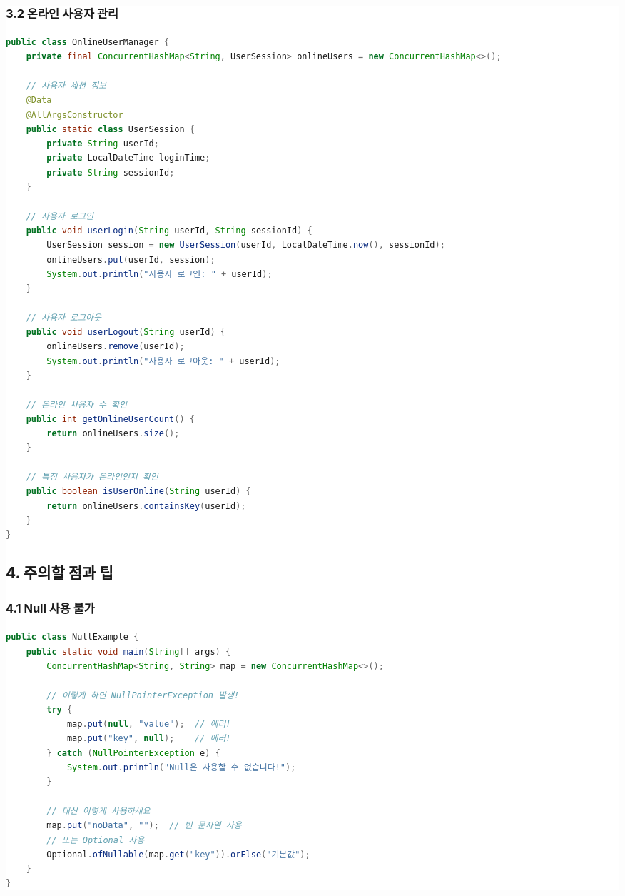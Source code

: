 ### 3.2 온라인 사용자 관리
```java
public class OnlineUserManager {
    private final ConcurrentHashMap<String, UserSession> onlineUsers = new ConcurrentHashMap<>();
    
    // 사용자 세션 정보
    @Data
    @AllArgsConstructor
    public static class UserSession {
        private String userId;
        private LocalDateTime loginTime;
        private String sessionId;
    }
    
    // 사용자 로그인
    public void userLogin(String userId, String sessionId) {
        UserSession session = new UserSession(userId, LocalDateTime.now(), sessionId);
        onlineUsers.put(userId, session);
        System.out.println("사용자 로그인: " + userId);
    }
    
    // 사용자 로그아웃
    public void userLogout(String userId) {
        onlineUsers.remove(userId);
        System.out.println("사용자 로그아웃: " + userId);
    }
    
    // 온라인 사용자 수 확인
    public int getOnlineUserCount() {
        return onlineUsers.size();
    }
    
    // 특정 사용자가 온라인인지 확인
    public boolean isUserOnline(String userId) {
        return onlineUsers.containsKey(userId);
    }
}
```

## 4. 주의할 점과 팁

### 4.1 Null 사용 불가
```java
public class NullExample {
    public static void main(String[] args) {
        ConcurrentHashMap<String, String> map = new ConcurrentHashMap<>();
        
        // 이렇게 하면 NullPointerException 발생!
        try {
            map.put(null, "value");  // 에러!
            map.put("key", null);    // 에러!
        } catch (NullPointerException e) {
            System.out.println("Null은 사용할 수 없습니다!");
        }
        
        // 대신 이렇게 사용하세요
        map.put("noData", "");  // 빈 문자열 사용
        // 또는 Optional 사용
        Optional.ofNullable(map.get("key")).orElse("기본값");
    }
}
```
